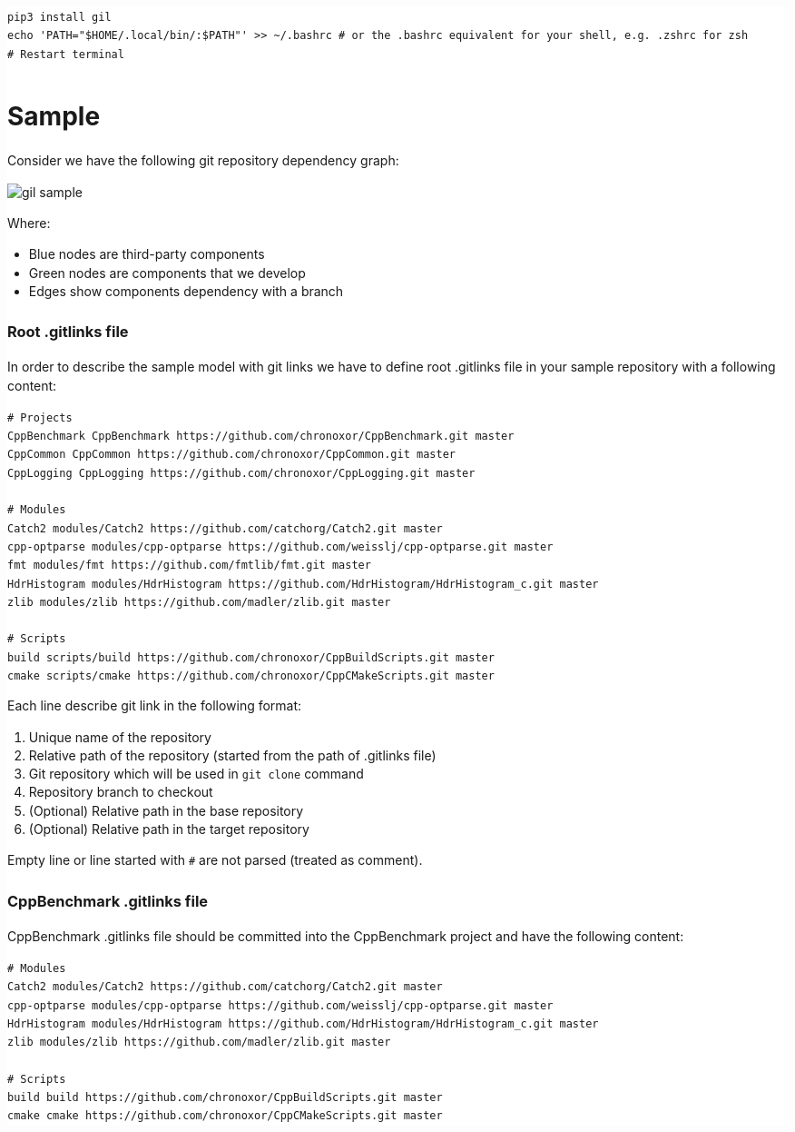 ```shell
pip3 install gil
echo 'PATH="$HOME/.local/bin/:$PATH"' >> ~/.bashrc # or the .bashrc equivalent for your shell, e.g. .zshrc for zsh
# Restart terminal
```

# Sample
Consider we have the following git repository dependency graph:

![gil sample](https://github.com/chronoxor/gil/raw/master/images/sample.png)

Where:
* Blue nodes are third-party components
* Green nodes are components that we develop
* Edges show components dependency with a branch

### Root .gitlinks file
In order to describe the sample model with git links we have to define root
.gitlinks file in your sample repository with a following content:
```shell
# Projects
CppBenchmark CppBenchmark https://github.com/chronoxor/CppBenchmark.git master
CppCommon CppCommon https://github.com/chronoxor/CppCommon.git master
CppLogging CppLogging https://github.com/chronoxor/CppLogging.git master

# Modules
Catch2 modules/Catch2 https://github.com/catchorg/Catch2.git master
cpp-optparse modules/cpp-optparse https://github.com/weisslj/cpp-optparse.git master
fmt modules/fmt https://github.com/fmtlib/fmt.git master
HdrHistogram modules/HdrHistogram https://github.com/HdrHistogram/HdrHistogram_c.git master
zlib modules/zlib https://github.com/madler/zlib.git master

# Scripts
build scripts/build https://github.com/chronoxor/CppBuildScripts.git master
cmake scripts/cmake https://github.com/chronoxor/CppCMakeScripts.git master
```

Each line describe git link in the following format:
1. Unique name of the repository
2. Relative path of the repository (started from the path of .gitlinks file)
3. Git repository which will be used in `git clone` command
4. Repository branch to checkout
5. (Optional) Relative path in the base repository
6. (Optional) Relative path in the target repository

Empty line or line started with `#` are not parsed (treated as comment).

### CppBenchmark .gitlinks file
CppBenchmark .gitlinks file should be committed into the CppBenchmark project
and have the following content:
```shell
# Modules
Catch2 modules/Catch2 https://github.com/catchorg/Catch2.git master
cpp-optparse modules/cpp-optparse https://github.com/weisslj/cpp-optparse.git master
HdrHistogram modules/HdrHistogram https://github.com/HdrHistogram/HdrHistogram_c.git master
zlib modules/zlib https://github.com/madler/zlib.git master

# Scripts
build build https://github.com/chronoxor/CppBuildScripts.git master
cmake cmake https://github.com/chronoxor/CppCMakeScripts.git master
```
